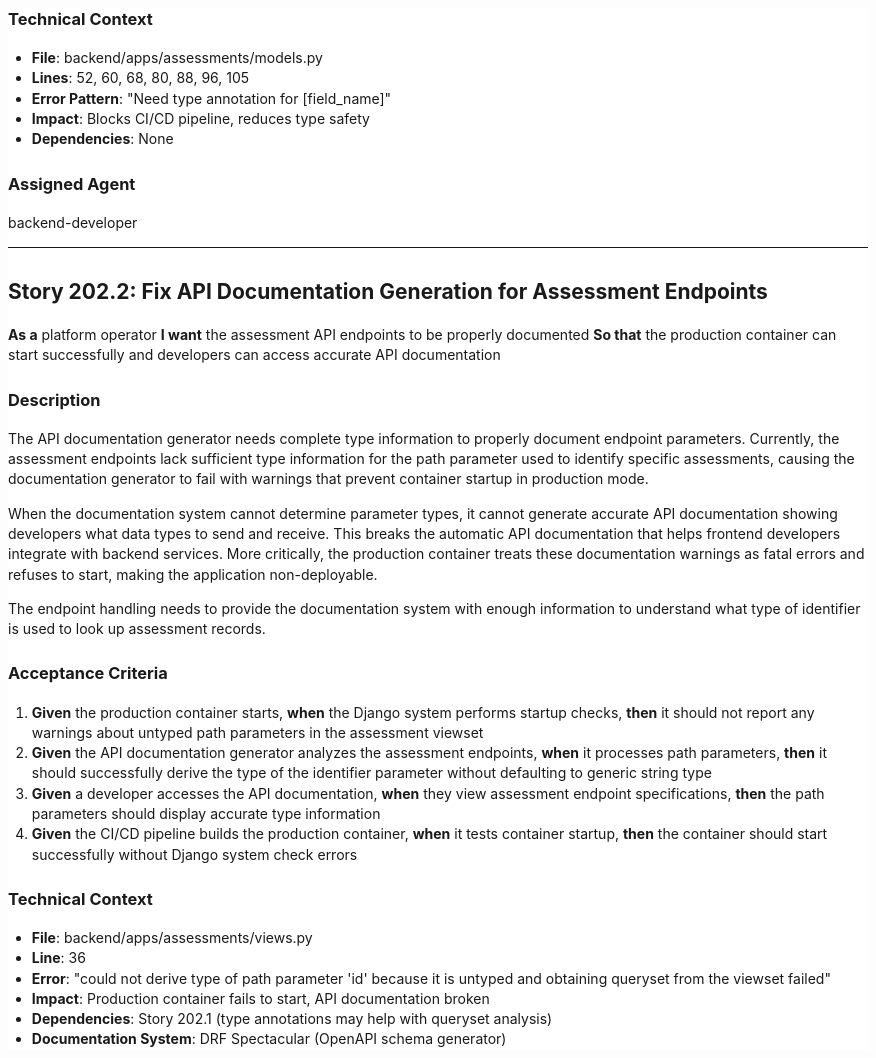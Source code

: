 ### Technical Context
- **File**: backend/apps/assessments/models.py
- **Lines**: 52, 60, 68, 80, 88, 96, 105
- **Error Pattern**: "Need type annotation for [field_name]"
- **Impact**: Blocks CI/CD pipeline, reduces type safety
- **Dependencies**: None

### Assigned Agent
backend-developer

---

## Story 202.2: Fix API Documentation Generation for Assessment Endpoints

**As a** platform operator
**I want** the assessment API endpoints to be properly documented
**So that** the production container can start successfully and developers can access accurate API documentation

### Description
The API documentation generator needs complete type information to properly document endpoint parameters. Currently, the assessment endpoints lack sufficient type information for the path parameter used to identify specific assessments, causing the documentation generator to fail with warnings that prevent container startup in production mode.

When the documentation system cannot determine parameter types, it cannot generate accurate API documentation showing developers what data types to send and receive. This breaks the automatic API documentation that helps frontend developers integrate with backend services. More critically, the production container treats these documentation warnings as fatal errors and refuses to start, making the application non-deployable.

The endpoint handling needs to provide the documentation system with enough information to understand what type of identifier is used to look up assessment records.

### Acceptance Criteria
1. **Given** the production container starts, **when** the Django system performs startup checks, **then** it should not report any warnings about untyped path parameters in the assessment viewset
2. **Given** the API documentation generator analyzes the assessment endpoints, **when** it processes path parameters, **then** it should successfully derive the type of the identifier parameter without defaulting to generic string type
3. **Given** a developer accesses the API documentation, **when** they view assessment endpoint specifications, **then** the path parameters should display accurate type information
4. **Given** the CI/CD pipeline builds the production container, **when** it tests container startup, **then** the container should start successfully without Django system check errors

### Technical Context
- **File**: backend/apps/assessments/views.py
- **Line**: 36
- **Error**: "could not derive type of path parameter 'id' because it is untyped and obtaining queryset from the viewset failed"
- **Impact**: Production container fails to start, API documentation broken
- **Dependencies**: Story 202.1 (type annotations may help with queryset analysis)
- **Documentation System**: DRF Spectacular (OpenAPI schema generator)
